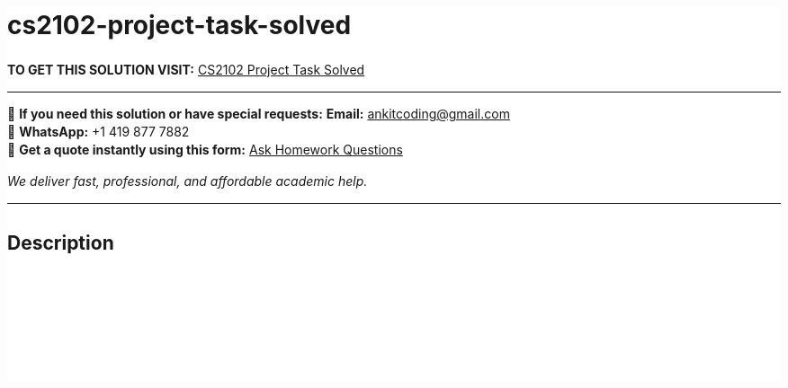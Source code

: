 # cs2102-project-task-solved
**TO GET THIS SOLUTION VISIT:** [CS2102 Project Task Solved](https://www.ankitcodinghub.com/product/cs2102-project-task-solved-3/)


---

📩 **If you need this solution or have special requests:** **Email:** ankitcoding@gmail.com  
📱 **WhatsApp:** +1 419 877 7882  
📄 **Get a quote instantly using this form:** [Ask Homework Questions](https://www.ankitcodinghub.com/services/ask-homework-questions/)

*We deliver fast, professional, and affordable academic help.*

---

<h2>Description</h2>



<div class="kk-star-ratings kksr-auto kksr-align-center kksr-valign-top" data-payload="{&quot;align&quot;:&quot;center&quot;,&quot;id&quot;:&quot;121424&quot;,&quot;slug&quot;:&quot;default&quot;,&quot;valign&quot;:&quot;top&quot;,&quot;ignore&quot;:&quot;&quot;,&quot;reference&quot;:&quot;auto&quot;,&quot;class&quot;:&quot;&quot;,&quot;count&quot;:&quot;1&quot;,&quot;legendonly&quot;:&quot;&quot;,&quot;readonly&quot;:&quot;&quot;,&quot;score&quot;:&quot;5&quot;,&quot;starsonly&quot;:&quot;&quot;,&quot;best&quot;:&quot;5&quot;,&quot;gap&quot;:&quot;4&quot;,&quot;greet&quot;:&quot;Rate this product&quot;,&quot;legend&quot;:&quot;5\/5 - (1 vote)&quot;,&quot;size&quot;:&quot;24&quot;,&quot;title&quot;:&quot;CS2102  Project Task Solved&quot;,&quot;width&quot;:&quot;138&quot;,&quot;_legend&quot;:&quot;{score}\/{best} - ({count} {votes})&quot;,&quot;font_factor&quot;:&quot;1.25&quot;}">

<div class="kksr-stars">

<div class="kksr-stars-inactive">
            <div class="kksr-star" data-star="1" style="padding-right: 4px">


<div class="kksr-icon" style="width: 24px; height: 24px;"></div>
        </div>
            <div class="kksr-star" data-star="2" style="padding-right: 4px">


<div class="kksr-icon" style="width: 24px; height: 24px;"></div>
        </div>
            <div class="kksr-star" data-star="3" style="padding-right: 4px">


<div class="kksr-icon" style="width: 24px; height: 24px;"></div>
        </div>
            <div class="kksr-star" data-star="4" style="padding-right: 4px">


<div class="kksr-icon" style="width: 24px; height: 24px;"></div>
        </div>
            <div class="kksr-star" data-star="5" style="padding-right: 4px">


<div class="kksr-icon" style="width: 24px; height: 24px;"></div>
        </div>
    </div>
